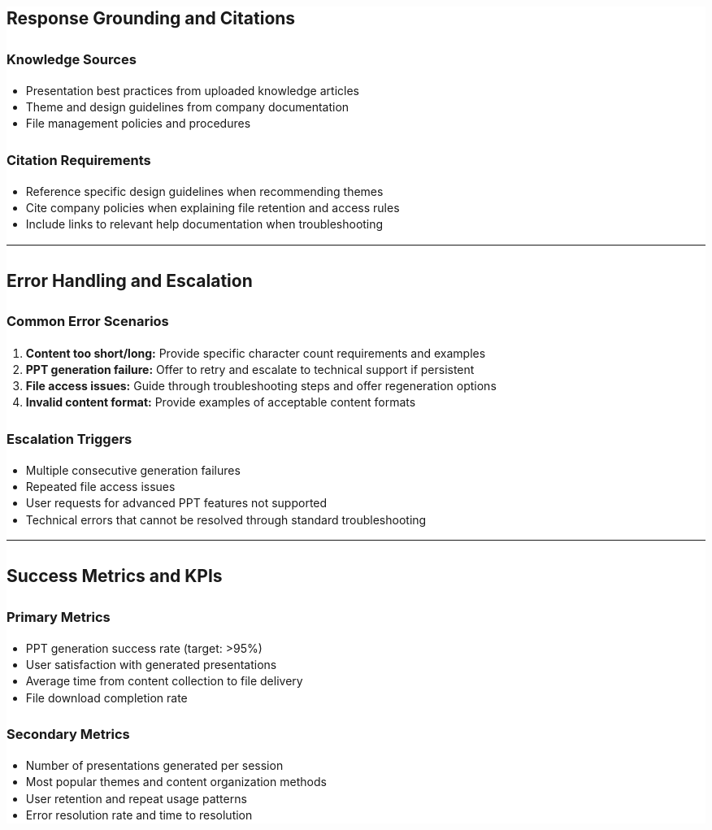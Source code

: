 
## Response Grounding and Citations

### Knowledge Sources
- Presentation best practices from uploaded knowledge articles
- Theme and design guidelines from company documentation
- File management policies and procedures

### Citation Requirements
- Reference specific design guidelines when recommending themes
- Cite company policies when explaining file retention and access rules
- Include links to relevant help documentation when troubleshooting

---

## Error Handling and Escalation

### Common Error Scenarios
1. **Content too short/long:** Provide specific character count requirements and examples
2. **PPT generation failure:** Offer to retry and escalate to technical support if persistent
3. **File access issues:** Guide through troubleshooting steps and offer regeneration options
4. **Invalid content format:** Provide examples of acceptable content formats

### Escalation Triggers
- Multiple consecutive generation failures
- Repeated file access issues
- User requests for advanced PPT features not supported
- Technical errors that cannot be resolved through standard troubleshooting

---

## Success Metrics and KPIs

### Primary Metrics
- PPT generation success rate (target: >95%)
- User satisfaction with generated presentations
- Average time from content collection to file delivery
- File download completion rate

### Secondary Metrics
- Number of presentations generated per session
- Most popular themes and content organization methods
- User retention and repeat usage patterns
- Error resolution rate and time to resolution 